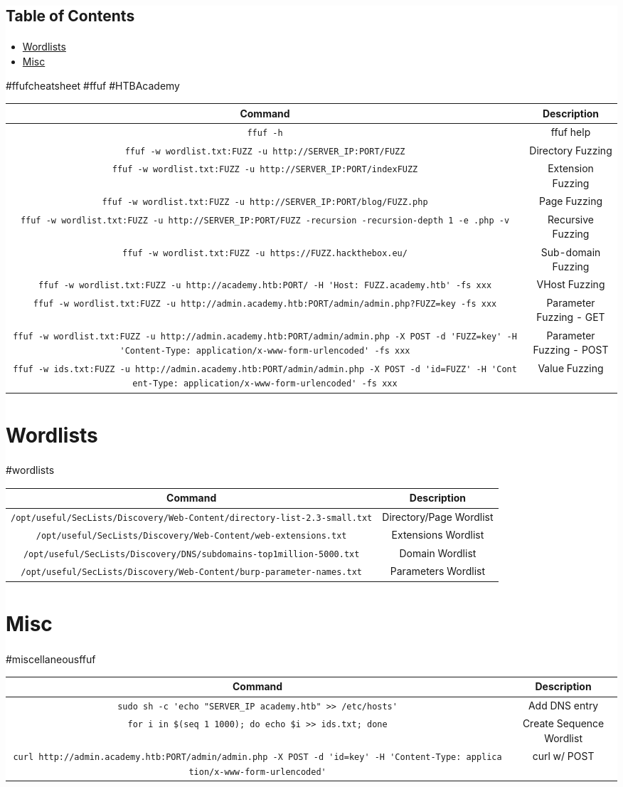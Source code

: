## Table of Contents

- [Wordlists](#wordlists)
- [Misc](#misc)

#ffufcheatsheet #ffuf #HTBAcademy

| Command | Description |
|:-:|:-:|
|`ffuf -h`|ffuf help|
|`ffuf -w wordlist.txt:FUZZ -u http://SERVER_IP:PORT/FUZZ`|Directory Fuzzing|
|`ffuf -w wordlist.txt:FUZZ -u http://SERVER_IP:PORT/indexFUZZ`|Extension Fuzzing|
|`ffuf -w wordlist.txt:FUZZ -u http://SERVER_IP:PORT/blog/FUZZ.php`|Page Fuzzing|
|`ffuf -w wordlist.txt:FUZZ -u http://SERVER_IP:PORT/FUZZ -recursion -recursion-depth 1 -e .php -v`|Recursive Fuzzing|
|`ffuf -w wordlist.txt:FUZZ -u https://FUZZ.hackthebox.eu/`|Sub-domain Fuzzing|
|`ffuf -w wordlist.txt:FUZZ -u http://academy.htb:PORT/ -H 'Host: FUZZ.academy.htb' -fs xxx`|VHost Fuzzing|
|`ffuf -w wordlist.txt:FUZZ -u http://admin.academy.htb:PORT/admin/admin.php?FUZZ=key -fs xxx`|Parameter Fuzzing - GET|
|`ffuf -w wordlist.txt:FUZZ -u http://admin.academy.htb:PORT/admin/admin.php -X POST -d 'FUZZ=key' -H 'Content-Type: application/x-www-form-urlencoded' -fs xxx`|Parameter Fuzzing - POST|
|`ffuf -w ids.txt:FUZZ -u http://admin.academy.htb:PORT/admin/admin.php -X POST -d 'id=FUZZ' -H 'Content-Type: application/x-www-form-urlencoded' -fs xxx`|Value Fuzzing|

# Wordlists
#wordlists

|**Command**|**Description**|
|:--:|:--:|
|`/opt/useful/SecLists/Discovery/Web-Content/directory-list-2.3-small.txt`|Directory/Page Wordlist|
|`/opt/useful/SecLists/Discovery/Web-Content/web-extensions.txt`|Extensions Wordlist|
|`/opt/useful/SecLists/Discovery/DNS/subdomains-top1million-5000.txt`|Domain Wordlist|
|`/opt/useful/SecLists/Discovery/Web-Content/burp-parameter-names.txt`|Parameters Wordlist|

# Misc
#miscellaneousffuf

|**Command**|**Description**|
|:---:|:---:|
|`sudo sh -c 'echo "SERVER_IP academy.htb" >> /etc/hosts'`|Add DNS entry|
|`for i in $(seq 1 1000); do echo $i >> ids.txt; done`|Create Sequence Wordlist|
|`curl http://admin.academy.htb:PORT/admin/admin.php -X POST -d 'id=key' -H 'Content-Type: application/x-www-form-urlencoded'`|curl w/ POST|
